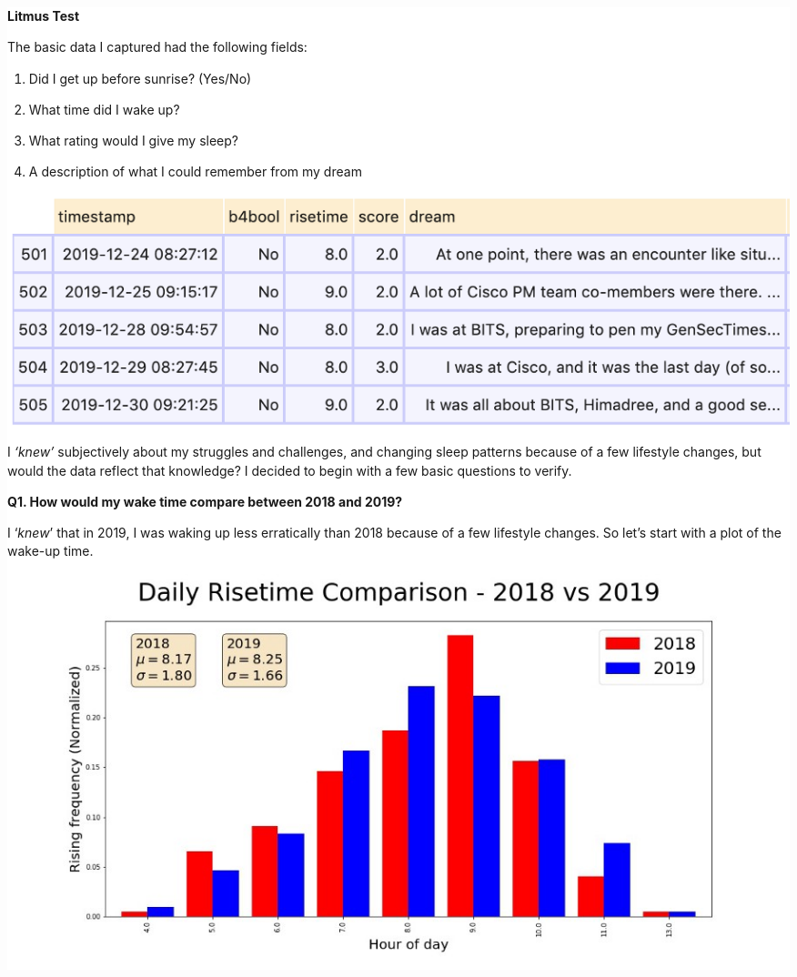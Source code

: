 **Litmus Test**

The basic data I captured had the following fields:

1.  Did I get up before sunrise? (Yes/No)

2.  What time did I wake up?

3.  What rating would I give my sleep?

4.  A description of what I could remember from my dream

![A screenshot of a cell phone Description automatically generated](/images/posts/dream/image3.png)

I *‘knew’* subjectively about my struggles and challenges, and changing sleep patterns because of a few lifestyle changes, but would the data reflect that knowledge? I decided to begin with a few basic questions to verify.

**Q1. How would my wake time compare between 2018 and 2019?**

I ‘*knew*’ that in 2019, I was waking up less erratically than 2018 because of a few lifestyle changes. So let’s start with a plot of the wake-up time.

![A screenshot of a cell phone Description automatically generated](/images/posts/dream/image4.jpeg)
